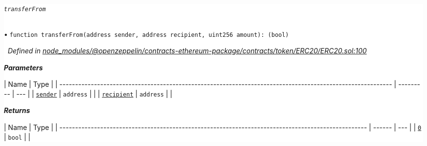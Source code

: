 ###### `transferFrom`

• `function transferFrom(address sender, address recipient, uint256 amount): (bool)`

&nbsp; _Defined in [node_modules/@openzeppelin/contracts-ethereum-package/contracts/token/ERC20/ERC20.sol:100](node_modules/@openzeppelin/contracts-ethereum-package/contracts/token/ERC20/ERC20.sol##L100)_

**_Parameters_**

| Name                                                                                                       | Type      |
| ---------------------------------------------------------------------------------------------------------- | --------- | --- |
| [`sender`](node_modules/@openzeppelin/contracts-ethereum-package/contracts/token/ERC20/ERC20.sol##L100)    | `address` |     |
| [`recipient`](node_modules/@openzeppelin/contracts-ethereum-package/contracts/token/ERC20/ERC20.sol##L100) | `address` |     |

**_Returns_**

| Name                                                                                               | Type   |
| -------------------------------------------------------------------------------------------------- | ------ | --- |
| [`0`](node_modules/@openzeppelin/contracts-ethereum-package/contracts/token/ERC20/ERC20.sol##L100) | `bool` |     |
